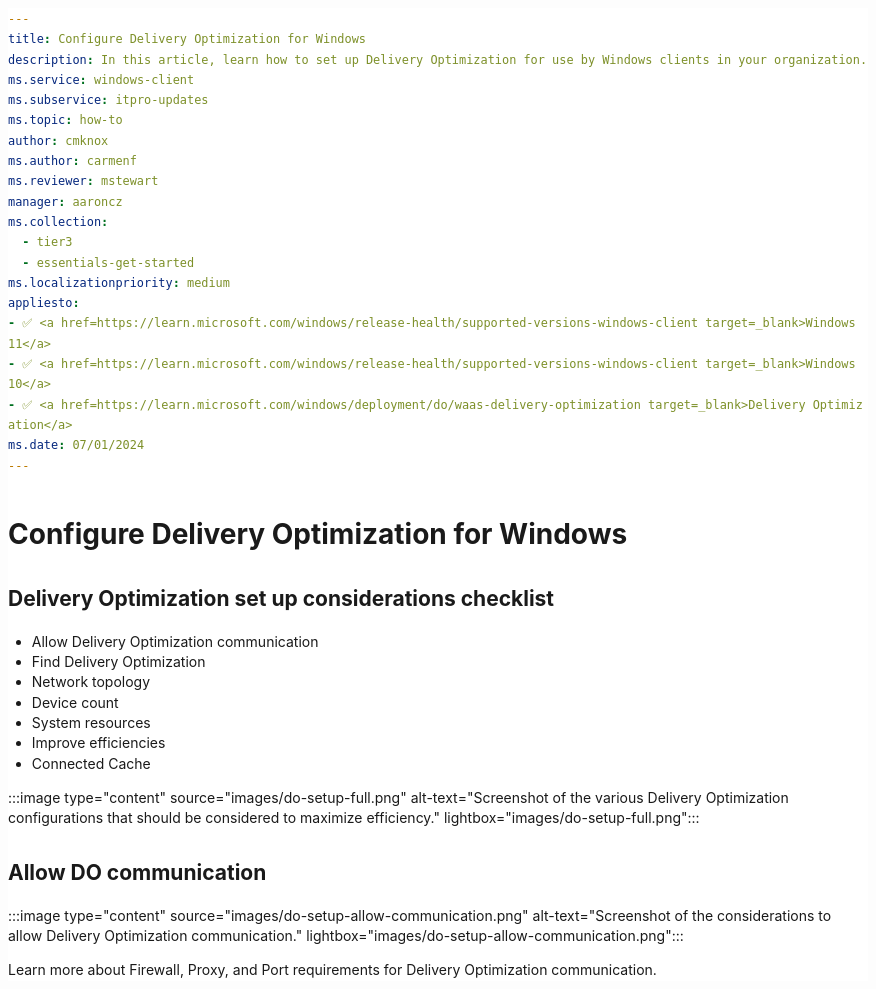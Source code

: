 ```yaml
---
title: Configure Delivery Optimization for Windows
description: In this article, learn how to set up Delivery Optimization for use by Windows clients in your organization.
ms.service: windows-client
ms.subservice: itpro-updates
ms.topic: how-to
author: cmknox
ms.author: carmenf
ms.reviewer: mstewart
manager: aaroncz
ms.collection:
  - tier3
  - essentials-get-started
ms.localizationpriority: medium
appliesto:
- ✅ <a href=https://learn.microsoft.com/windows/release-health/supported-versions-windows-client target=_blank>Windows 11</a>
- ✅ <a href=https://learn.microsoft.com/windows/release-health/supported-versions-windows-client target=_blank>Windows 10</a>
- ✅ <a href=https://learn.microsoft.com/windows/deployment/do/waas-delivery-optimization target=_blank>Delivery Optimization</a>
ms.date: 07/01/2024
---
```


# Configure Delivery Optimization for Windows

## Delivery Optimization set up considerations checklist

* Allow Delivery Optimization communication
* Find Delivery Optimization
* Network topology
* Device count
* System resources
* Improve efficiencies
* Connected Cache

:::image type="content" source="images/do-setup-full.png" alt-text="Screenshot of the various Delivery Optimization configurations that should be considered to maximize efficiency." lightbox="images/do-setup-full.png":::

## Allow DO communication

:::image type="content" source="images/do-setup-allow-communication.png" alt-text="Screenshot of the considerations to allow Delivery Optimization communication." lightbox="images/do-setup-allow-communication.png":::

Learn more about Firewall, Proxy, and Port requirements for Delivery Optimization communication.
